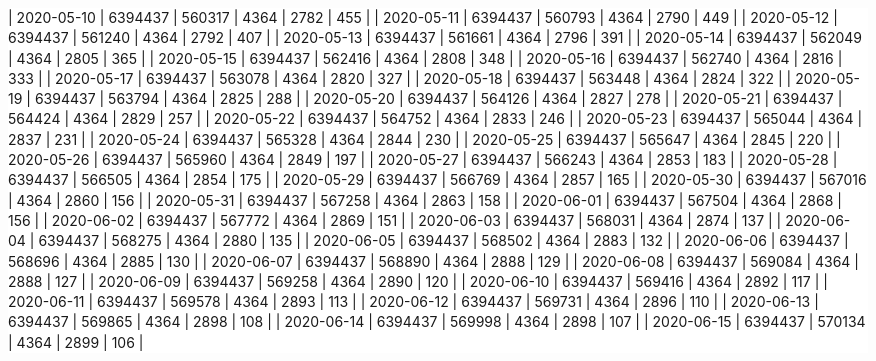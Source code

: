 | 2020-05-10 | 6394437 | 560317 | 4364 | 2782 | 455 |
| 2020-05-11 | 6394437 | 560793 | 4364 | 2790 | 449 |
| 2020-05-12 | 6394437 | 561240 | 4364 | 2792 | 407 |
| 2020-05-13 | 6394437 | 561661 | 4364 | 2796 | 391 |
| 2020-05-14 | 6394437 | 562049 | 4364 | 2805 | 365 |
| 2020-05-15 | 6394437 | 562416 | 4364 | 2808 | 348 |
| 2020-05-16 | 6394437 | 562740 | 4364 | 2816 | 333 |
| 2020-05-17 | 6394437 | 563078 | 4364 | 2820 | 327 |
| 2020-05-18 | 6394437 | 563448 | 4364 | 2824 | 322 |
| 2020-05-19 | 6394437 | 563794 | 4364 | 2825 | 288 |
| 2020-05-20 | 6394437 | 564126 | 4364 | 2827 | 278 |
| 2020-05-21 | 6394437 | 564424 | 4364 | 2829 | 257 |
| 2020-05-22 | 6394437 | 564752 | 4364 | 2833 | 246 |
| 2020-05-23 | 6394437 | 565044 | 4364 | 2837 | 231 |
| 2020-05-24 | 6394437 | 565328 | 4364 | 2844 | 230 |
| 2020-05-25 | 6394437 | 565647 | 4364 | 2845 | 220 |
| 2020-05-26 | 6394437 | 565960 | 4364 | 2849 | 197 |
| 2020-05-27 | 6394437 | 566243 | 4364 | 2853 | 183 |
| 2020-05-28 | 6394437 | 566505 | 4364 | 2854 | 175 |
| 2020-05-29 | 6394437 | 566769 | 4364 | 2857 | 165 |
| 2020-05-30 | 6394437 | 567016 | 4364 | 2860 | 156 |
| 2020-05-31 | 6394437 | 567258 | 4364 | 2863 | 158 |
| 2020-06-01 | 6394437 | 567504 | 4364 | 2868 | 156 |
| 2020-06-02 | 6394437 | 567772 | 4364 | 2869 | 151 |
| 2020-06-03 | 6394437 | 568031 | 4364 | 2874 | 137 |
| 2020-06-04 | 6394437 | 568275 | 4364 | 2880 | 135 |
| 2020-06-05 | 6394437 | 568502 | 4364 | 2883 | 132 |
| 2020-06-06 | 6394437 | 568696 | 4364 | 2885 | 130 |
| 2020-06-07 | 6394437 | 568890 | 4364 | 2888 | 129 |
| 2020-06-08 | 6394437 | 569084 | 4364 | 2888 | 127 |
| 2020-06-09 | 6394437 | 569258 | 4364 | 2890 | 120 |
| 2020-06-10 | 6394437 | 569416 | 4364 | 2892 | 117 |
| 2020-06-11 | 6394437 | 569578 | 4364 | 2893 | 113 |
| 2020-06-12 | 6394437 | 569731 | 4364 | 2896 | 110 |
| 2020-06-13 | 6394437 | 569865 | 4364 | 2898 | 108 |
| 2020-06-14 | 6394437 | 569998 | 4364 | 2898 | 107 |
| 2020-06-15 | 6394437 | 570134 | 4364 | 2899 | 106 |